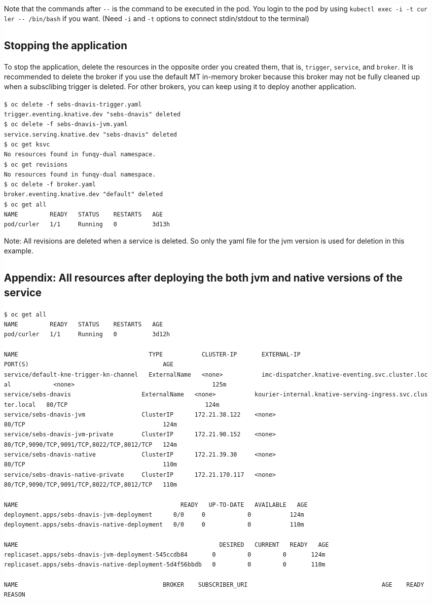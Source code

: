 Note that the commands after `--` is the command to be executed in the pod. 
You login to the pod by using `kubectl exec -i -t curler -- /bin/bash` if you want.
(Need `-i` and `-t` options to connect stdin/stdout to the terminal)

## Stopping the application
To stop the application, delete the resources in the opposite order you created them, that is, `trigger`, `service`, and `broker`.
It is recommended to delete the broker if you use the default MT in-memory broker because this broker may not be fully cleaned up
when a subsclibing trigger is deleted. For other brokers, you can keep using it to deploy another application.
```shell script
$ oc delete -f sebs-dnavis-trigger.yaml 
trigger.eventing.knative.dev "sebs-dnavis" deleted
$ oc delete -f sebs-dnavis-jvm.yaml
service.serving.knative.dev "sebs-dnavis" deleted
$ oc get ksvc
No resources found in funqy-dual namespace.
$ oc get revisions
No resources found in funqy-dual namespace.
$ oc delete -f broker.yaml 
broker.eventing.knative.dev "default" deleted
$ oc get all
NAME         READY   STATUS    RESTARTS   AGE
pod/curler   1/1     Running   0          3d13h
```

Note: All revisions are deleted when a service is deleted. 
So only the yaml file for the jvm version is used for deletion in this example.


## Appendix: All resources after deploying the both jvm and native versions of the service
```shell script
$ oc get all
NAME         READY   STATUS    RESTARTS   AGE
pod/curler   1/1     Running   0          3d12h

NAME                                     TYPE           CLUSTER-IP       EXTERNAL-IP                                                  PORT(S)                                      AGE
service/default-kne-trigger-kn-channel   ExternalName   <none>           imc-dispatcher.knative-eventing.svc.cluster.local            <none>                                       125m
service/sebs-dnavis                    ExternalName   <none>           kourier-internal.knative-serving-ingress.svc.cluster.local   80/TCP                                       124m
service/sebs-dnavis-jvm                ClusterIP      172.21.38.122    <none>                                                       80/TCP                                       124m
service/sebs-dnavis-jvm-private        ClusterIP      172.21.90.152    <none>                                                       80/TCP,9090/TCP,9091/TCP,8022/TCP,8012/TCP   124m
service/sebs-dnavis-native             ClusterIP      172.21.39.30     <none>                                                       80/TCP                                       110m
service/sebs-dnavis-native-private     ClusterIP      172.21.170.117   <none>                                                       80/TCP,9090/TCP,9091/TCP,8022/TCP,8012/TCP   110m

NAME                                              READY   UP-TO-DATE   AVAILABLE   AGE
deployment.apps/sebs-dnavis-jvm-deployment      0/0     0            0           124m
deployment.apps/sebs-dnavis-native-deployment   0/0     0            0           110m

NAME                                                         DESIRED   CURRENT   READY   AGE
replicaset.apps/sebs-dnavis-jvm-deployment-545ccdb84       0         0         0       124m
replicaset.apps/sebs-dnavis-native-deployment-5d4f56bbdb   0         0         0       110m

NAME                                         BROKER    SUBSCRIBER_URI                                      AGE    READY   REASON
```